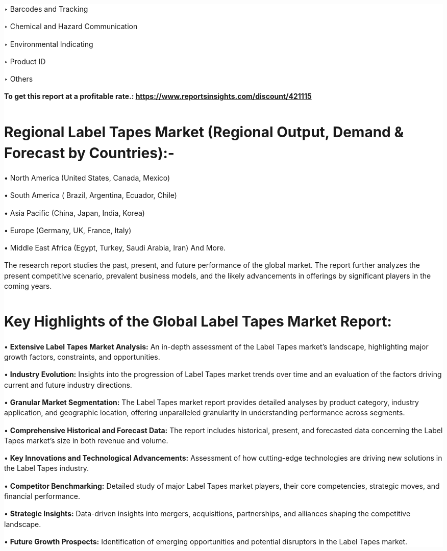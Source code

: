 ‣ Barcodes and Tracking

‣ Chemical and Hazard Communication

‣ Environmental Indicating

‣ Product ID

‣ Others

<strong>To get this report at a profitable rate.: <a href=https://www.reportsinsights.com/discount/421115>https://www.reportsinsights.com/discount/421115</a></strong></font>

# <strong>Regional Label Tapes Market (Regional Output, Demand &amp; Forecast by Countries):-</strong>

• North America (United States, Canada, Mexico)

• South America ( Brazil, Argentina, Ecuador, Chile)

• Asia Pacific (China, Japan, India, Korea)

• Europe (Germany, UK, France, Italy)

• Middle East Africa (Egypt, Turkey, Saudi Arabia, Iran) And More.

The research report studies the past, present, and future performance of the global market. The report further analyzes the present competitive scenario, prevalent business models, and the likely advancements in offerings by significant players in the coming years.

# <strong>Key Highlights of the Global Label Tapes Market Report:</strong>

• <strong>Extensive Label Tapes Market Analysis:</strong> An in-depth assessment of the Label Tapes market’s landscape, highlighting major growth factors, constraints, and opportunities.

• <strong>Industry Evolution:</strong> Insights into the progression of Label Tapes market trends over time and an evaluation of the factors driving current and future industry directions.

• <strong>Granular Market Segmentation:</strong> The Label Tapes market report provides detailed analyses by product category, industry application, and geographic location, offering unparalleled granularity in understanding performance across segments.

• <strong>Comprehensive Historical and Forecast Data:</strong> The report includes historical, present, and forecasted data concerning the Label Tapes market’s size in both revenue and volume.

• <strong>Key Innovations and Technological Advancements:</strong> Assessment of how cutting-edge technologies are driving new solutions in the Label Tapes industry.

• <strong>Competitor Benchmarking:</strong> Detailed study of major Label Tapes market players, their core competencies, strategic moves, and financial performance.

• <strong>Strategic Insights:</strong> Data-driven insights into mergers, acquisitions, partnerships, and alliances shaping the competitive landscape.

• <strong>Future Growth Prospects:</strong> Identification of emerging opportunities and potential disruptors in the Label Tapes market.
